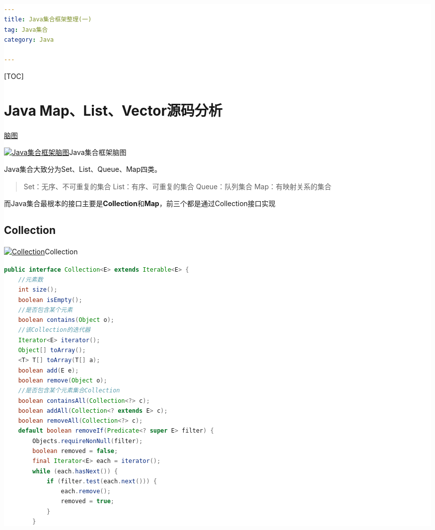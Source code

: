 ```yaml
---
title: Java集合框架整理(一)
tag: Java集合
category: Java

---
```


<meta name="referrer" content="no-referrer" />



[TOC]

# Java Map、List、Vector源码分析

[脑图](http://naotu.baidu.com/file/195a5d4c7010b778a85631f5f61ab92c?token=f5c0ec8bbaa0f24e)

[![Java集合框架脑图](https://upload-images.jianshu.io/upload_images/4061843-77301c3b14d67330.png?imageMogr2/auto-orient/strip%7CimageView2/2/w/1240)](https://upload-images.jianshu.io/upload_images/4061843-77301c3b14d67330.png?imageMogr2/auto-orient/strip|imageView2/2/w/1240)Java集合框架脑图

Java集合大致分为Set、List、Queue、Map四类。

> Set：无序、不可重复的集合
> List：有序、可重复的集合
> Queue：队列集合
> Map：有映射关系的集合

而Java集合最根本的接口主要是**Collection**和**Map**，前三个都是通过Collection接口实现

## Collection

[![Collection](https://img-blog.csdnimg.cn/20190116164907870.png?x-oss-process=image/watermark,type_ZmFuZ3poZW5naGVpdGk,shadow_10,text_aHR0cHM6Ly9ibG9nLmNzZG4ubmV0L2JhaWR1XzM2OTU5ODg2,size_16,color_FFFFFF,t_70)](https://img-blog.csdnimg.cn/20190116164907870.png?x-oss-process=image/watermark,type_ZmFuZ3poZW5naGVpdGk,shadow_10,text_aHR0cHM6Ly9ibG9nLmNzZG4ubmV0L2JhaWR1XzM2OTU5ODg2,size_16,color_FFFFFF,t_70)Collection

```java
public interface Collection<E> extends Iterable<E> {
    //元素数
    int size();
    boolean isEmpty();
    //是否包含某个元素
    boolean contains(Object o);
    //该Collection的迭代器
    Iterator<E> iterator();
    Object[] toArray();
    <T> T[] toArray(T[] a);
    boolean add(E e);
    boolean remove(Object o);
    //是否包含某个元素集合Collection
    boolean containsAll(Collection<?> c);
    boolean addAll(Collection<? extends E> c);
    boolean removeAll(Collection<?> c);
    default boolean removeIf(Predicate<? super E> filter) {
        Objects.requireNonNull(filter);
        boolean removed = false;
        final Iterator<E> each = iterator();
        while (each.hasNext()) {
            if (filter.test(each.next())) {
                each.remove();
                removed = true;
            }
        }
```